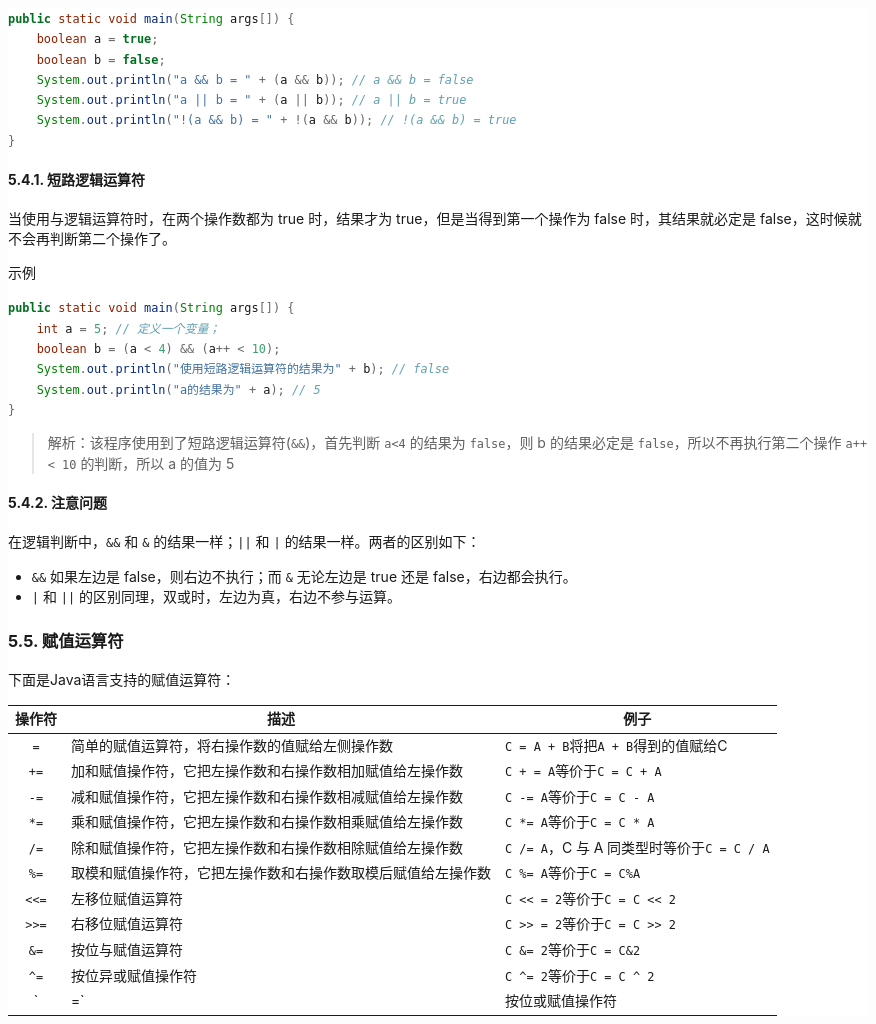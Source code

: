 ```java
public static void main(String args[]) {
    boolean a = true;
    boolean b = false;
    System.out.println("a && b = " + (a && b)); // a && b = false
    System.out.println("a || b = " + (a || b)); // a || b = true
    System.out.println("!(a && b) = " + !(a && b)); // !(a && b) = true
}
```

#### 5.4.1. 短路逻辑运算符

当使用与逻辑运算符时，在两个操作数都为 true 时，结果才为 true，但是当得到第一个操作为 false 时，其结果就必定是 false，这时候就不会再判断第二个操作了。

示例

```java
public static void main(String args[]) {
    int a = 5; // 定义一个变量；
    boolean b = (a < 4) && (a++ < 10);
    System.out.println("使用短路逻辑运算符的结果为" + b); // false
    System.out.println("a的结果为" + a); // 5
}
```

> 解析：该程序使用到了短路逻辑运算符(`&&`)，首先判断 `a<4` 的结果为 `false`，则 b 的结果必定是 `false`，所以不再执行第二个操作 `a++ < 10` 的判断，所以 a 的值为 5

#### 5.4.2. 注意问题

在逻辑判断中，`&&` 和 `&` 的结果一样；`||` 和 `|` 的结果一样。两者的区别如下：

- `&&` 如果左边是 false，则右边不执行；而 `&` 无论左边是 true 还是 false，右边都会执行。
- `|` 和 `||` 的区别同理，双或时，左边为真，右边不参与运算。

### 5.5. 赋值运算符

下面是Java语言支持的赋值运算符：

| 操作符 |                        描述                         |                   例子                   |
| :---: | -------------------------------------------------- | --------------------------------------- |
|  `=`  | 简单的赋值运算符，将右操作数的值赋给左侧操作数             | `C = A + B`将把`A + B`得到的值赋给C        |
| `+=`  | 加和赋值操作符，它把左操作数和右操作数相加赋值给左操作数     | `C + = A`等价于`C = C + A`               |
| `-=`  | 减和赋值操作符，它把左操作数和右操作数相减赋值给左操作数     | `C -= A`等价于`C = C - A`                |
| `*=`  | 乘和赋值操作符，它把左操作数和右操作数相乘赋值给左操作数     | `C *= A`等价于`C = C * A`                |
| `/=`  | 除和赋值操作符，它把左操作数和右操作数相除赋值给左操作数     | `C /= A`，C 与 A 同类型时等价于`C = C / A` |
| `%=`  | 取模和赋值操作符，它把左操作数和右操作数取模后赋值给左操作数 | `C %= A`等价于`C = C%A`                  |
| `<<=` | 左移位赋值运算符                                      | `C << = 2`等价于`C = C << 2`             |
| `>>=` | 右移位赋值运算符                                      | `C >> = 2`等价于`C = C >> 2`             |
| `&=`  | 按位与赋值运算符                                      | `C &= 2`等价于`C = C&2`                  |
| `^=`  | 按位异或赋值操作符                                    | `C ^= 2`等价于`C = C ^ 2`                |
| `|=`  | 按位或赋值操作符                                      | `C |= 2`等价于`C = C | 2`                |
